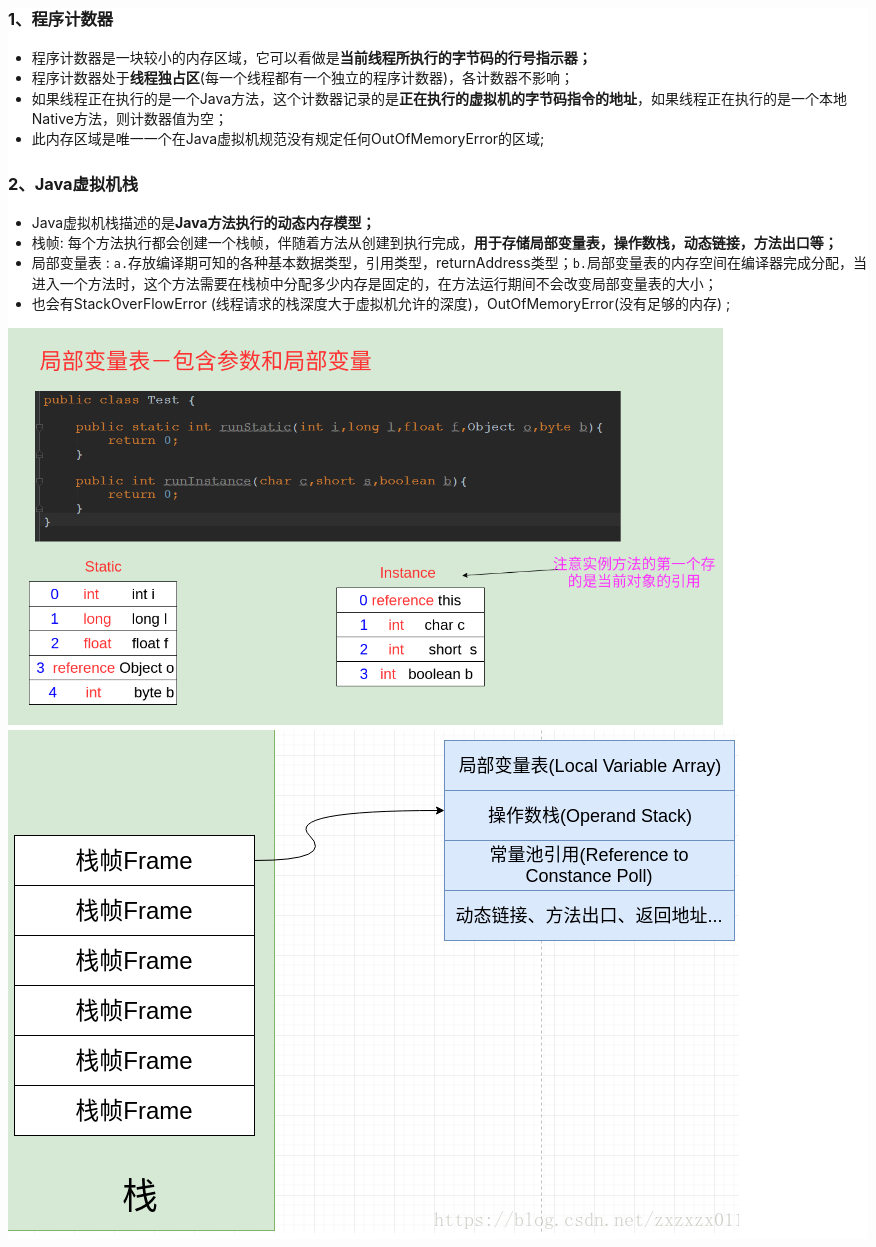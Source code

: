 ### 1、程序计数器  

*  程序计数器是一块较小的内存区域，它可以看做是**当前线程所执行的字节码的行号指示器；**
*  程序计数器处于**线程独占区**(每一个线程都有一个独立的程序计数器)，各计数器不影响；
*  如果线程正在执行的是一个Java方法，这个计数器记录的是**正在执行的虚拟机的字节码指令的地址**，如果线程正在执行的是一个本地Native方法，则计数器值为空；
*  此内存区域是唯一一个在Java虚拟机规范没有规定任何OutOfMemoryError的区域;

### 2、Java虚拟机栈

* Java虚拟机栈描述的是**Java方法执行的动态内存模型；**
* 栈帧: 每个方法执行都会创建一个栈帧，伴随着方法从创建到执行完成，**用于存储局部变量表，操作数栈，动态链接，方法出口等；**
* 局部变量表 : `a.`存放编译期可知的各种基本数据类型，引用类型，returnAddress类型；`b.`局部变量表的内存空间在编译器完成分配，当进入一个方法时，这个方法需要在栈桢中分配多少内存是固定的，在方法运行期间不会改变局部变量表的大小；
* 也会有StackOverFlowError (线程请求的栈深度大于虚拟机允许的深度)，OutOfMemoryError(没有足够的内存) ;

![在这里插入图片描述](images/j4_局部变量表.png)
![](images/j5_栈桢.png)
